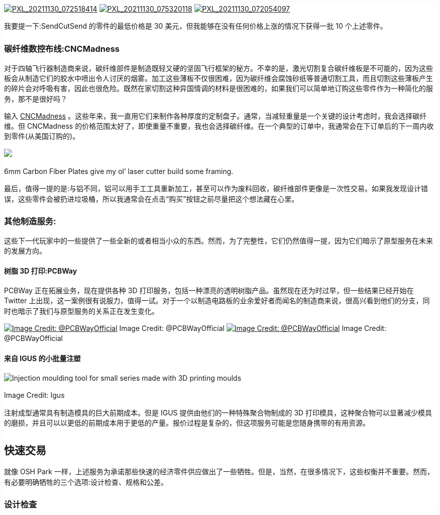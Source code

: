  [![PXL_20211130_072518414](../Images/fda96eb14dfe0a6f5c5c8ff4909c26ca.png "PXL_20211130_072518414")](https://hackaday.com/2021/12/08/made-to-spec-the-coming-age-of-prototyping-as-a-service/pxl_20211130_072518414/)  [![PXL_20211130_075320118](../Images/850c42bc4ddeef10112b7a7dadfe945e.png "PXL_20211130_075320118")](https://hackaday.com/2021/12/08/made-to-spec-the-coming-age-of-prototyping-as-a-service/pxl_20211130_075320118/)  [![PXL_20211130_072054097](../Images/ef8264924fe60e3a4e976d59197ad468.png "PXL_20211130_072054097")](https://hackaday.com/2021/12/08/made-to-spec-the-coming-age-of-prototyping-as-a-service/pxl_20211130_072054097/) 

我要提一下:SendCutSend 的零件的最低价格是 30 美元，但我能够在没有任何价格上涨的情况下获得一批 10 个上述零件。

### 碳纤维数控布线:CNCMadness

对于四轴飞行器制造商来说，碳纤维部件是制造既轻又硬的坚固飞行框架的秘方。不幸的是，激光切割复合碳纤维板是不可能的，因为这些板会从制造它们的胶水中喷出令人讨厌的烟雾。加工这些薄板不仅很困难，因为碳纤维会腐蚀砂纸等普通切割工具，而且切割这些薄板产生的碎片会对呼吸有害，因此也很危险。既然在家切割这种异国情调的材料是很困难的，如果我们可以简单地订购这些零件作为一种简化的服务，那不是很好吗？

输入 [CNCMadness](https://cncmadness.com/) 。这些年来，我一直用它们来制作各种厚度的定制盘子。通常，当减轻重量是一个关键的设计考虑时，我会选择碳纤维。但 CNCMadness 的价格范围太好了，即使重量不重要，我也会选择碳纤维。在一个典型的订单中，我通常会在下订单后的下一周内收到零件(从美国订购的)。

![](../Images/a27bf69d6cfdf1e3180a99359eb6bdb1.png)

6mm Carbon Fiber Plates give my ol’ laser cutter build some framing.

最后，值得一提的是:与铝不同，铝可以用手工工具重新加工，甚至可以作为废料回收，碳纤维部件更像是一次性交易。如果我发现设计错误，这些零件会被扔进垃圾桶，所以我通常会在点击“购买”按钮之前尽量把这个想法藏在心里。

### 其他制造服务:

这些下一代玩家中的一些提供了一些全新的或者相当小众的东西。然而，为了完整性，它们仍然值得一提，因为它们暗示了原型服务在未来的发展方向。

#### 树脂 3D 打印:PCBWay

PCBWay 正在拓展业务，现在提供各种 3D 打印服务，包括一种漂亮的透明树脂产品。虽然现在还为时过早，但一些结果已经开始在 Twitter 上出现，这一案例很有说服力，值得一试。对于一个以制造电路板的业余爱好者而闻名的制造商来说，很高兴看到他们的分支，同时也暗示了我们与原型服务的关系正在发生变化。

 [![Image Credit: @PCBWayOfficial](../Images/bd89a1971cb1c1bf87dff473f6a0d033.png "E-LZbiPVUAMAEmS")](https://hackaday.com/2021/12/08/made-to-spec-the-coming-age-of-prototyping-as-a-service/e-lzbipvuamaems/) Image Credit: @PCBWayOfficial [![Image Credit: @PCBWayOfficial](../Images/804c67ae9247432e275ef173ada2c9b0.png "E-LZdFMUcAYjkIz")](https://hackaday.com/2021/12/08/made-to-spec-the-coming-age-of-prototyping-as-a-service/e-lzdfmucayjkiz/) Image Credit: @PCBWayOfficial

#### 来自 IGUS 的小批量注塑

![Injection moulding tool for small series made with 3D printing moulds](../Images/20de36f7d706a55435d7761d2910a981.png)

Image Credit: Igus

注射成型通常具有制造模具的巨大前期成本。但是 IGUS 提供由他们的一种特殊聚合物制成的 3D 打印模具，这种聚合物可以显著减少模具的磨损，并且可以以更低的前期成本用于更低的产量。报价过程是复杂的，但这项服务可能是您随身携带的有用资源。

## 快速交易

就像 OSH Park 一样，上述服务为承诺那些快速的经济零件供应做出了一些牺牲。但是，当然，在很多情况下，这些权衡并不重要。然而，有必要明确牺牲的三个选项:设计检查、规格和公差。

### 设计检查
